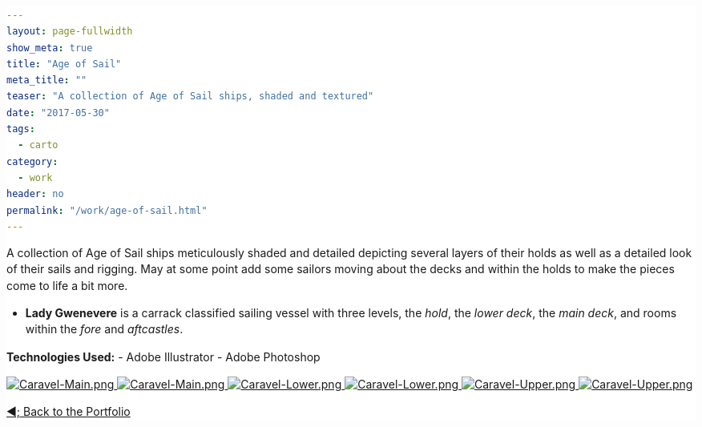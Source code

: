 ```yaml
---
layout: page-fullwidth
show_meta: true
title: "Age of Sail"
meta_title: ""
teaser: "A collection of Age of Sail ships, shaded and textured"
date: "2017-05-30"
tags:
  - carto 
category:
  - work
header: no
permalink: "/work/age-of-sail.html"
---
```

A collection of Age of Sail ships meticulously shaded and detailed depicting several layers of their holds as well as a detailed look of their sails and rigging. May at some point add some sailors moving about the decks and within the holds to make the pieces come to life a bit more.
* **Lady Gwenevere** is a carrack classified sailing vessel with three levels, the *hold*, the *lower deck*, the *main deck*, and rooms within the *fore* and *aftcastles*.

<strong>Technologies Used:</strong>  - Adobe Illustrator  - Adobe Photoshop 


  <a href="{{site.url}}{{site.baseurl}}/images/Caravel-Main.png" target="_blank">
    <img class="portfolio lazy" data-original="{{site.url}}{{site.baseurl}}/images/Caravel-Main.png" width="100%" height="100%" alt="Caravel-Main.png">
    <noscript>
      <img src="{{site.url}}{{site.baseurl}}/images/Caravel-Main.png" width="100%" height="100%" alt="Caravel-Main.png">
    </noscript>
  </a>
  <a href="{{site.url}}{{site.baseurl}}/images/Caravel-Lower.png" target="_blank">
    <img class="portfolio lazy" data-original="{{site.url}}{{site.baseurl}}/images/Caravel-Lower.png" width="100%" height="100%" alt="Caravel-Lower.png">
    <noscript>
      <img src="{{site.url}}{{site.baseurl}}/images/Caravel-Lower.png" width="100%" height="100%" alt="Caravel-Lower.png">
    </noscript>
  </a>
  <a href="{{site.url}}{{site.baseurl}}/images/Caravel-Upper.png" target="_blank">
    <img class="portfolio lazy" data-original="{{site.url}}{{site.baseurl}}/images/Caravel-Upper.png" width="100%" height="100%" alt="Caravel-Upper.png">
    <noscript>
      <img src="{{site.url}}{{site.baseurl}}/images/Caravel-Upper.png" width="100%" height="100%" alt="Caravel-Upper.png">
    </noscript>
  </a>


[<span class="back-arrow">&#9664;;</span> Back to the Portfolio](/work/)
